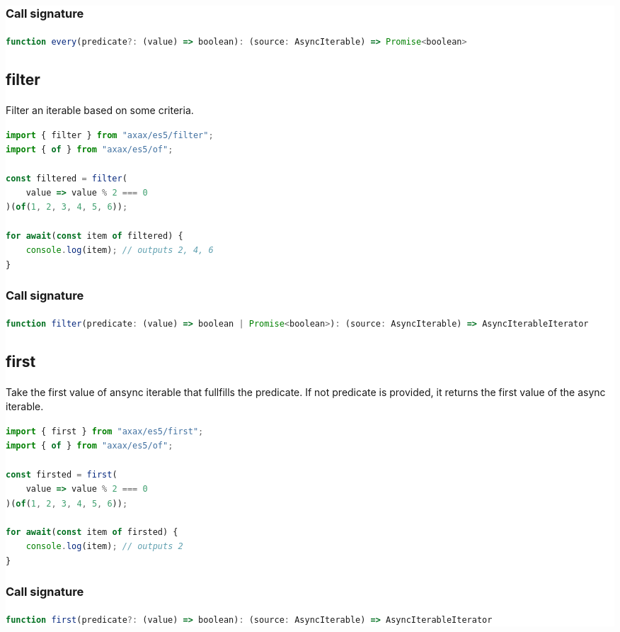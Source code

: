 ### Call signature

```javascript
function every(predicate?: (value) => boolean): (source: AsyncIterable) => Promise<boolean>
```

## filter

Filter an iterable based on some criteria.

```javascript
import { filter } from "axax/es5/filter";
import { of } from "axax/es5/of";

const filtered = filter(
    value => value % 2 === 0
)(of(1, 2, 3, 4, 5, 6));

for await(const item of filtered) {
    console.log(item); // outputs 2, 4, 6
}
```

### Call signature

```javascript
function filter(predicate: (value) => boolean | Promise<boolean>): (source: AsyncIterable) => AsyncIterableIterator
```

## first

Take the first value of ansync iterable that fullfills the predicate. If not predicate is provided, it returns the first value of the async iterable.

```javascript
import { first } from "axax/es5/first";
import { of } from "axax/es5/of";

const firsted = first(
    value => value % 2 === 0
)(of(1, 2, 3, 4, 5, 6));

for await(const item of firsted) {
    console.log(item); // outputs 2
}
```

### Call signature

```javascript
function first(predicate?: (value) => boolean): (source: AsyncIterable) => AsyncIterableIterator
```
